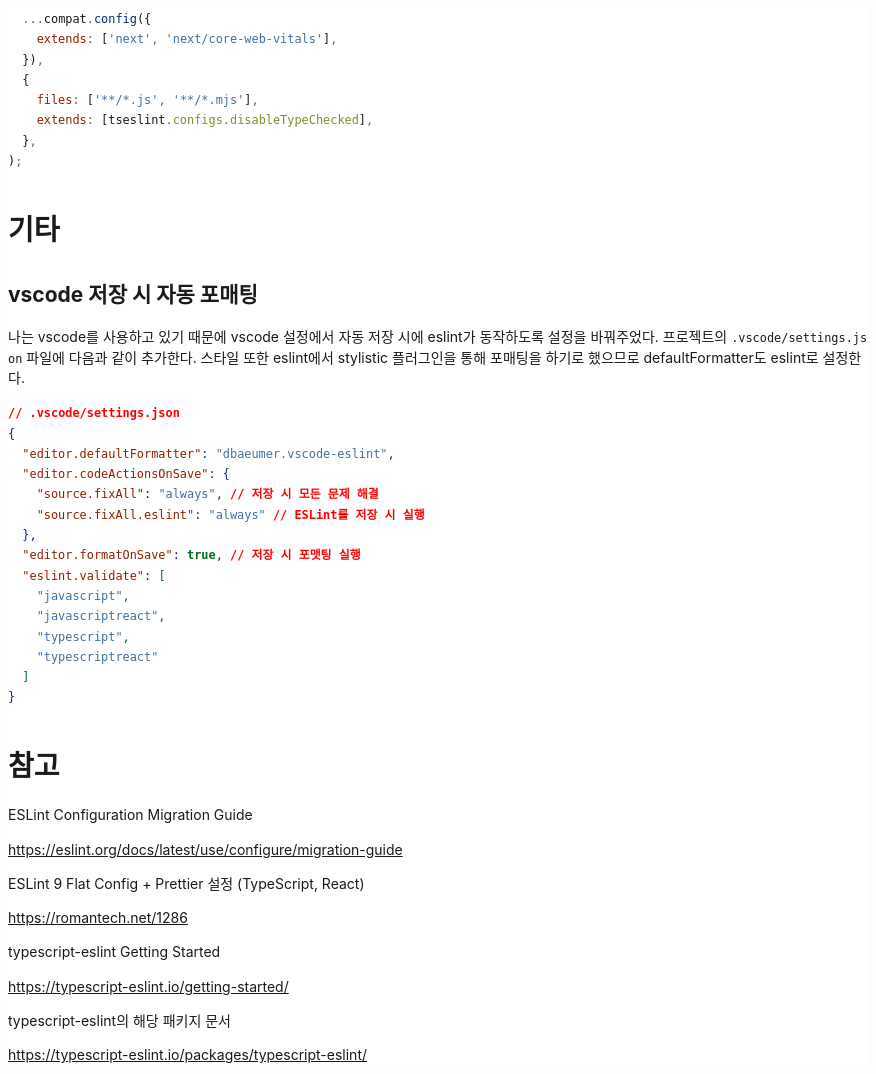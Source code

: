 ```js
  ...compat.config({
    extends: ['next', 'next/core-web-vitals'],
  }),
  {
    files: ['**/*.js', '**/*.mjs'],
    extends: [tseslint.configs.disableTypeChecked],
  },
);
```

# 기타

## vscode 저장 시 자동 포매팅

나는 vscode를 사용하고 있기 때문에 vscode 설정에서 자동 저장 시에 eslint가 동작하도록 설정을 바꿔주었다. 프로젝트의 `.vscode/settings.json` 파일에 다음과 같이 추가한다. 스타일 또한 eslint에서 stylistic 플러그인을 통해 포매팅을 하기로 했으므로 defaultFormatter도 eslint로 설정한다.

```json
// .vscode/settings.json
{
  "editor.defaultFormatter": "dbaeumer.vscode-eslint",
  "editor.codeActionsOnSave": {
    "source.fixAll": "always", // 저장 시 모든 문제 해결
    "source.fixAll.eslint": "always" // ESLint를 저장 시 실행
  },
  "editor.formatOnSave": true, // 저장 시 포맷팅 실행
  "eslint.validate": [
    "javascript",
    "javascriptreact",
    "typescript",
    "typescriptreact"
  ]
}
```

# 참고

ESLint Configuration Migration Guide

https://eslint.org/docs/latest/use/configure/migration-guide

ESLint 9 Flat Config + Prettier 설정 (TypeScript, React)

https://romantech.net/1286

typescript-eslint Getting Started

https://typescript-eslint.io/getting-started/

typescript-eslint의 해당 패키지 문서

https://typescript-eslint.io/packages/typescript-eslint/
